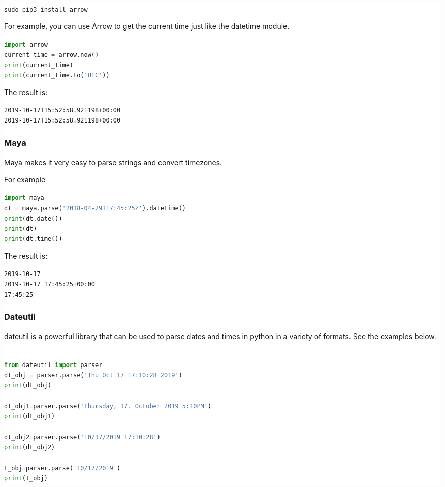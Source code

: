 ```console
sudo pip3 install arrow
```

For example, you can use Arrow to get the current time just like the datetime module.

```python
import arrow
current_time = arrow.now()
print(current_time)
print(current_time.to('UTC'))
```

The result is:
```console
2019-10-17T15:52:58.921198+00:00
2019-10-17T15:52:58.921198+00:00
```

### Maya
Maya makes it very easy to parse strings and convert timezones.

For example
```python
import maya
dt = maya.parse('2018-04-29T17:45:25Z').datetime()
print(dt.date())
print(dt)
print(dt.time())
```

The result is:
```console
2019-10-17
2019-10-17 17:45:25+00:00
17:45:25
```


### Dateutil
dateutil is a powerful library that can be used to parse dates and times in python in a variety of formats. See the examples below.

```python

from dateutil import parser
dt_obj = parser.parse('Thu Oct 17 17:10:28 2019')
print(dt_obj)
 
dt_obj1=parser.parse('Thursday, 17. October 2019 5:10PM')
print(dt_obj1)
 
dt_obj2=parser.parse('10/17/2019 17:10:28')
print(dt_obj2)
 
t_obj=parser.parse('10/17/2019')
print(t_obj)
```
